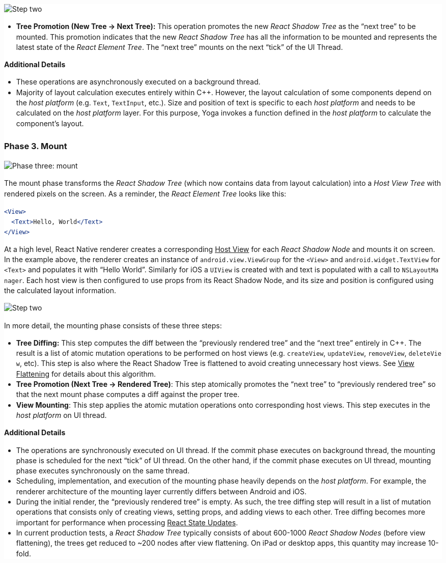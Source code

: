 ![Step two](/docs/assets/Architecture/renderer-pipeline/render-pipeline-2.png)

- **Tree Promotion (New Tree → Next Tree):** This operation promotes the new _React Shadow Tree_ as the “next tree” to be mounted. This promotion indicates that the new _React Shadow Tree_ has all the information to be mounted and represents the latest state of the _React Element Tree_. The “next tree” mounts on the next “tick” of the UI Thread.

**Additional Details**

- These operations are asynchronously executed on a background thread.
- Majority of layout calculation executes entirely within C++. However, the layout calculation of some components depend on the _host platform_ (e.g. `Text`, `TextInput`, etc.). Size and position of text is specific to each _host platform_ and needs to be calculated on the _host platform_ layer. For this purpose, Yoga invokes a function defined in the _host platform_ to calculate the component’s layout.

### Phase 3. Mount

![Phase three: mount](/docs/assets/Architecture/renderer-pipeline/phase-three-mount.png)

The mount phase transforms the _React Shadow Tree_ (which now contains data from layout calculation) into a _Host_ _View Tree_ with rendered pixels on the screen. As a reminder, the _React Element Tree_ looks like this:

```jsx
<View>
  <Text>Hello, World</Text>
</View>
```

At a high level, React Native renderer creates a corresponding [Host View](architecture-glossary.md#host-view-tree-and-host-view) for each _React Shadow Node_ and mounts it on screen. In the example above, the renderer creates an instance of `android.view.ViewGroup` for the `<View>` and `android.widget.TextView` for `<Text>` and populates it with “Hello World”. Similarly for iOS a `UIView` is created with and text is populated with a call to `NSLayoutManager`. Each host view is then configured to use props from its React Shadow Node, and its size and position is configured using the calculated layout information.

![Step two](/docs/assets/Architecture/renderer-pipeline/render-pipeline-3.png)

In more detail, the mounting phase consists of these three steps:

- **Tree Diffing:** This step computes the diff between the “previously rendered tree” and the “next tree” entirely in C++. The result is a list of atomic mutation operations to be performed on host views (e.g. `createView`, `updateView`, `removeView`, `deleteView`, etc). This step is also where the React Shadow Tree is flattened to avoid creating unnecessary host views. See [View Flattening](view-flattening) for details about this algorithm.
- **Tree Promotion (Next Tree → Rendered Tree)**: This step atomically promotes the “next tree” to “previously rendered tree” so that the next mount phase computes a diff against the proper tree.
- **View Mounting**: This step applies the atomic mutation operations onto corresponding host views. This step executes in the _host platform_ on UI thread.

**Additional Details**

- The operations are synchronously executed on UI thread. If the commit phase executes on background thread, the mounting phase is scheduled for the next “tick” of UI thread. On the other hand, if the commit phase executes on UI thread, mounting phase executes synchronously on the same thread.
- Scheduling, implementation, and execution of the mounting phase heavily depends on the _host platform_. For example, the renderer architecture of the mounting layer currently differs between Android and iOS.
- During the initial render, the “previously rendered tree” is empty. As such, the tree diffing step will result in a list of mutation operations that consists only of creating views, setting props, and adding views to each other. Tree diffing becomes more important for performance when processing [React State Updates](#react-state-updates).
- In current production tests, a _React Shadow Tree_ typically consists of about 600-1000 _React Shadow Nodes_ (before view flattening), the trees get reduced to ~200 nodes after view flattening. On iPad or desktop apps, this quantity may increase 10-fold.
